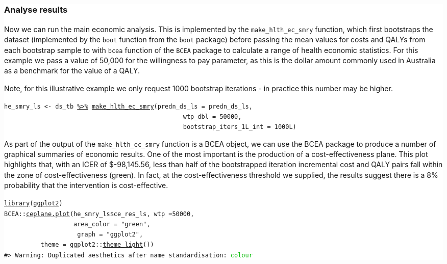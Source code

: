 ### Analyse results

Now we can run the main economic analysis. This is implemented by the `make_hlth_ec_smry` function, which first bootstraps the dataset (implemented by the `boot` function from the `boot` package) before passing the mean values for costs and QALYs from each bootstrap sample to with `bcea` function of the `BCEA` package to calculate a range of health economic statistics. For this example we pass a value of 50,000 for the willingness to pay parameter, as this is the dollar amount commonly used in Australia as a benchmark for the value of a QALY.

Note, for this illustrative example we only request 1000 bootstrap iterations - in practice this number may be higher.

<div class="highlight">

<pre class='chroma'><code class='language-r' data-lang='r'><span><span class='nv'>he_smry_ls</span> <span class='o'>&lt;-</span> <span class='nv'>ds_tb</span> <span class='o'><a href='https://magrittr.tidyverse.org/reference/pipe.html'>%&gt;%</a></span> <span class='nf'><a href='https://ready4-dev.github.io/youthu/reference/make_hlth_ec_smry.html'>make_hlth_ec_smry</a></span><span class='o'>(</span>predn_ds_ls <span class='o'>=</span> <span class='nv'>predn_ds_ls</span>,</span>
<span>                                                 wtp_dbl <span class='o'>=</span> <span class='m'>50000</span>,</span>
<span>                                                 bootstrap_iters_1L_int <span class='o'>=</span> <span class='m'>1000L</span><span class='o'>)</span></span></code></pre>

</div>

As part of the output of the `make_hlth_ec_smry` function is a BCEA object, we can use the BCEA package to produce a number of graphical summaries of economic results. One of the most important is the production of a cost-effectiveness plane. This plot highlights that, with an ICER of \$-98,145.56, less than half of the bootstrapped iteration incremental cost and QALY pairs fall within the zone of cost-effectiveness (green). In fact, at the cost-effectiveness threshold we supplied, the results suggest there is a 8% probability that the intervention is cost-effective.

<div class="highlight">

<pre class='chroma'><code class='language-r' data-lang='r'><span><span class='kr'><a href='https://rdrr.io/r/base/library.html'>library</a></span><span class='o'>(</span><span class='nv'><a href='https://ggplot2.tidyverse.org'>ggplot2</a></span><span class='o'>)</span></span>
<span><span class='nf'>BCEA</span><span class='nf'>::</span><span class='nf'><a href='https://rdrr.io/pkg/BCEA/man/ceplane.plot.html'>ceplane.plot</a></span><span class='o'>(</span><span class='nv'>he_smry_ls</span><span class='o'>$</span><span class='nv'>ce_res_ls</span>, wtp <span class='o'>=</span><span class='m'>50000</span>,    </span>
<span>                   area_color <span class='o'>=</span> <span class='s'>"green"</span>,</span>
<span>                    graph <span class='o'>=</span> <span class='s'>"ggplot2"</span>,</span>
<span>          theme <span class='o'>=</span> <span class='nf'>ggplot2</span><span class='nf'>::</span><span class='nf'><a href='https://ggplot2.tidyverse.org/reference/ggtheme.html'>theme_light</a></span><span class='o'>(</span><span class='o'>)</span><span class='o'>)</span></span>
<span><span class='c'>#&gt; Warning: Duplicated aesthetics after name standardisation: <span style='color: #00BB00;'>colour</span></span></span></code></pre>